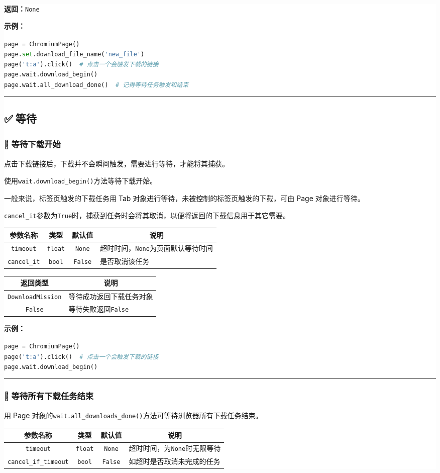 **返回：**`None`

**示例：**

```python
page = ChromiumPage()
page.set.download_file_name('new_file')
page('t:a').click()  # 点击一个会触发下载的链接
page.wait.download_begin()
page.wait.all_download_done()  # 记得等待任务触发和结束
```

---

## ✅️ 等待

### 📌 等待下载开始

点击下载链接后，下载并不会瞬间触发，需要进行等待，才能将其捕获。

使用`wait.download_begin()`方法等待下载开始。

一般来说，标签页触发的下载任务用 Tab 对象进行等待，未被控制的标签页触发的下载，可由 Page 对象进行等待。

`cancel_it`参数为`True`时，捕获到任务时会将其取消，以便将返回的下载信息用于其它需要。

|    参数名称     |   类型    |   默认值   | 说明                   |
|:-----------:|:-------:|:-------:|----------------------|
|  `timeout`  | `float` | `None`  | 超时时间，`None`为页面默认等待时间 |
| `cancel_it` | `bool`  | `False` | 是否取消该任务              |

|       返回类型        | 说明            |
|:-----------------:|---------------|
| `DownloadMission` | 等待成功返回下载任务对象  |
|      `False`      | 等待失败返回`False` |

**示例：**

```python
page = ChromiumPage()
page('t:a').click()  # 点击一个会触发下载的链接
page.wait.download_begin()
```

---

### 📌 等待所有下载任务结束

用 Page 对象的`wait.all_downloads_done()`方法可等待浏览器所有下载任务结束。

|        参数名称         |   类型    |   默认值   | 说明                |
|:-------------------:|:-------:|:-------:|-------------------|
|      `timeout`      | `float` | `None`  | 超时时间，为`None`时无限等待 |
| `cancel_if_timeout` | `bool`  | `False` | 如超时是否取消未完成的任务     |
